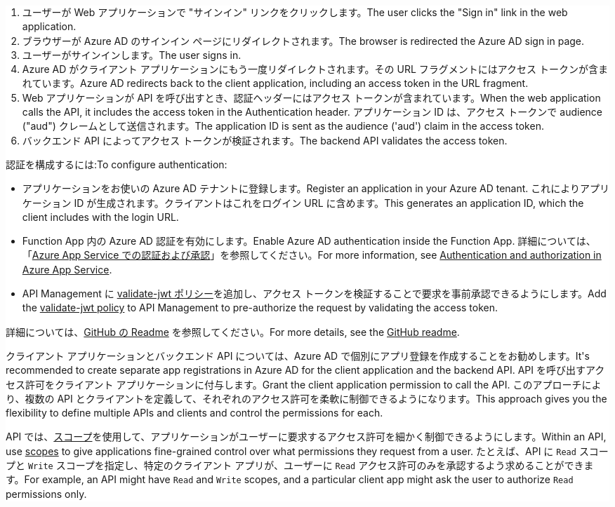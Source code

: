 1. <span data-ttu-id="f961f-254">ユーザーが Web アプリケーションで "サインイン" リンクをクリックします。</span><span class="sxs-lookup"><span data-stu-id="f961f-254">The user clicks the "Sign in" link in the web application.</span></span>
1. <span data-ttu-id="f961f-255">ブラウザーが Azure AD のサインイン ページにリダイレクトされます。</span><span class="sxs-lookup"><span data-stu-id="f961f-255">The browser is redirected the Azure AD sign in page.</span></span>
1. <span data-ttu-id="f961f-256">ユーザーがサインインします。</span><span class="sxs-lookup"><span data-stu-id="f961f-256">The user signs in.</span></span>
1. <span data-ttu-id="f961f-257">Azure AD がクライアント アプリケーションにもう一度リダイレクトされます。その URL フラグメントにはアクセス トークンが含まれています。</span><span class="sxs-lookup"><span data-stu-id="f961f-257">Azure AD redirects back to the client application, including an access token in the URL fragment.</span></span>
1. <span data-ttu-id="f961f-258">Web アプリケーションが API を呼び出すとき、認証ヘッダーにはアクセス トークンが含まれています。</span><span class="sxs-lookup"><span data-stu-id="f961f-258">When the web application calls the API, it includes the access token in the Authentication header.</span></span> <span data-ttu-id="f961f-259">アプリケーション ID は、アクセス トークンで audience ("aud") クレームとして送信されます。</span><span class="sxs-lookup"><span data-stu-id="f961f-259">The application ID is sent as the audience ('aud') claim in the access token.</span></span>
1. <span data-ttu-id="f961f-260">バックエンド API によってアクセス トークンが検証されます。</span><span class="sxs-lookup"><span data-stu-id="f961f-260">The backend API validates the access token.</span></span>

<span data-ttu-id="f961f-261">認証を構成するには:</span><span class="sxs-lookup"><span data-stu-id="f961f-261">To configure authentication:</span></span>

- <span data-ttu-id="f961f-262">アプリケーションをお使いの Azure AD テナントに登録します。</span><span class="sxs-lookup"><span data-stu-id="f961f-262">Register an application in your Azure AD tenant.</span></span> <span data-ttu-id="f961f-263">これによりアプリケーション ID が生成されます。クライアントはこれをログイン URL に含めます。</span><span class="sxs-lookup"><span data-stu-id="f961f-263">This generates an application ID, which the client includes with the login URL.</span></span>

- <span data-ttu-id="f961f-264">Function App 内の Azure AD 認証を有効にします。</span><span class="sxs-lookup"><span data-stu-id="f961f-264">Enable Azure AD authentication inside the Function App.</span></span> <span data-ttu-id="f961f-265">詳細については、「[Azure App Service での認証および承認][app-service-auth]」を参照してください。</span><span class="sxs-lookup"><span data-stu-id="f961f-265">For more information, see [Authentication and authorization in Azure App Service][app-service-auth].</span></span>

- <span data-ttu-id="f961f-266">API Management に [validate-jwt ポリシー][apim-validate-jwt]を追加し、アクセス トークンを検証することで要求を事前承認できるようにします。</span><span class="sxs-lookup"><span data-stu-id="f961f-266">Add the [validate-jwt policy][apim-validate-jwt] to API Management to pre-authorize the request by validating the access token.</span></span>

<span data-ttu-id="f961f-267">詳細については、[GitHub の Readme][readme] を参照してください。</span><span class="sxs-lookup"><span data-stu-id="f961f-267">For more details, see the [GitHub readme][readme].</span></span>

<span data-ttu-id="f961f-268">クライアント アプリケーションとバックエンド API については、Azure AD で個別にアプリ登録を作成することをお勧めします。</span><span class="sxs-lookup"><span data-stu-id="f961f-268">It's recommended to create separate app registrations in Azure AD for the client application and the backend API.</span></span> <span data-ttu-id="f961f-269">API を呼び出すアクセス許可をクライアント アプリケーションに付与します。</span><span class="sxs-lookup"><span data-stu-id="f961f-269">Grant the client application permission to call the API.</span></span> <span data-ttu-id="f961f-270">このアプローチにより、複数の API とクライアントを定義して、それぞれのアクセス許可を柔軟に制御できるようになります。</span><span class="sxs-lookup"><span data-stu-id="f961f-270">This approach gives you the flexibility to define multiple APIs and clients and control the permissions for each.</span></span>

<span data-ttu-id="f961f-271">API では、[スコープ][scopes]を使用して、アプリケーションがユーザーに要求するアクセス許可を細かく制御できるようにします。</span><span class="sxs-lookup"><span data-stu-id="f961f-271">Within an API, use [scopes][scopes] to give applications fine-grained control over what permissions they request from a user.</span></span> <span data-ttu-id="f961f-272">たとえば、API に `Read` スコープと `Write` スコープを指定し、特定のクライアント アプリが、ユーザーに `Read` アクセス許可のみを承認するよう求めることができます。</span><span class="sxs-lookup"><span data-stu-id="f961f-272">For example, an API might have `Read` and `Write` scopes, and a particular client app might ask the user to authorize `Read` permissions only.</span></span>


[api-versioning]: ../../best-practices/api-design.md#versioning-a-restful-web-api
[apim]: /azure/api-management/api-management-key-concepts
[apim-ip]: /azure/api-management/api-management-faq#is-the-api-management-gateway-ip-address-constant-can-i-use-it-in-firewall-rules
[api-geo]: /azure/api-management/api-management-howto-deploy-multi-region
[apim-scale]: /azure/api-management/api-management-howto-autoscale
[apim-validate-jwt]: /azure/api-management/api-management-access-restriction-policies#ValidateJWT
[apim-versioning]: /azure/api-management/api-management-get-started-publish-versions
[apim-versioning-schemes]: /azure/api-management/api-management-get-started-publish-versions#choose-a-versioning-scheme
[app-service-auth]: /azure/app-service/app-service-authentication-overview
[app-service-ip-restrictions]: /azure/app-service/app-service-ip-restrictions
[app-service-security]: /azure/app-service/app-service-security
[ase]: /azure/app-service/environment/intro
[azure-messaging]: /azure/event-grid/compare-messaging-services
[claims]: https://en.wikipedia.org/wiki/Claims-based_identity
[cdn]: https://azure.microsoft.com/services/cdn/
[cdn-https]: /azure/cdn/cdn-custom-ssl
[cors-policy]: /azure/api-management/api-management-cross-domain-policies
[cosmosdb]: /azure/cosmos-db/introduction
[cosmosdb-geo]: /azure/cosmos-db/distribute-data-globally
[cosmosdb-input-binding]: /azure/azure-functions/functions-bindings-cosmosdb-v2#input
[cosmosdb-scale]: /azure/cosmos-db/partition-data
[event-driven]: ../../guide/architecture-styles/event-driven.md
[functions]: /azure/azure-functions/functions-overview
[functions-bindings]: /azure/azure-functions/functions-triggers-bindings
[functions-cold-start]: https://blogs.msdn.microsoft.com/appserviceteam/2018/02/07/understanding-serverless-cold-start/
[functions-https]: /azure/app-service/app-service-web-tutorial-custom-ssl#enforce-https
[functions-proxy]: /azure/azure-functions/functions-proxies
[functions-run-from-package]: /azure/azure-functions/run-functions-from-deployment-package
[functions-scale]: /azure/azure-functions/functions-scale
[functions-timeout]: /azure/azure-functions/functions-scale#consumption-plan
[functions-zip-deploy]: /azure/azure-functions/deployment-zip-push
[graph]: https://developer.microsoft.com/graph/docs/concepts/overview
[key-vault-web-app]: /azure/key-vault/tutorial-web-application-keyvault
[microservices-domain-analysis]: ../../microservices/domain-analysis.md
[monitor]: /azure/azure-monitor/overview
[oauth-flow]: https://auth0.com/docs/api-auth/which-oauth-flow-to-use
[partition-key]: /azure/cosmos-db/partition-data
[pipelines]: /azure/devops/pipelines/index
[ru]: /azure/cosmos-db/request-units
[scopes]: /azure/active-directory/develop/v2-permissions-and-consent
[static-hosting]: /azure/storage/blobs/storage-blob-static-website
[static-hosting-preview]: https://azure.microsoft.com/blog/azure-storage-static-web-hosting-public-preview/
[storage-https]: /azure/storage/common/storage-require-secure-transfer
[tm]: /azure/traffic-manager/traffic-manager-overview
[github]: https://github.com/mspnp/serverless-reference-implementation
[HttpRequestAuthorizationExtensions]: https://github.com/mspnp/serverless-reference-implementation/blob/master/src/DroneStatus/dotnet/DroneStatusFunctionApp/HttpRequestAuthorizationExtensions.cs
[readme]: https://github.com/mspnp/serverless-reference-implementation/blob/master/README.md